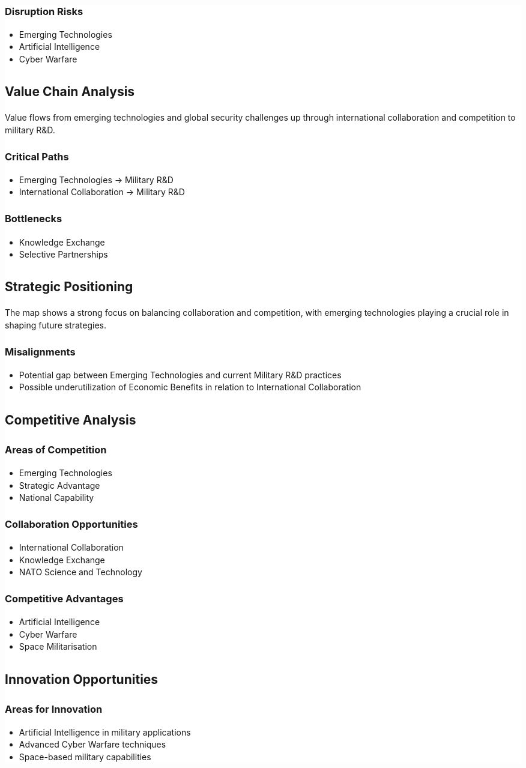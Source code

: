 ### Disruption Risks
- Emerging Technologies
- Artificial Intelligence
- Cyber Warfare

## Value Chain Analysis

Value flows from emerging technologies and global security challenges up through international collaboration and competition to military R&D.

### Critical Paths
- Emerging Technologies -> Military R&D
- International Collaboration -> Military R&D

### Bottlenecks
- Knowledge Exchange
- Selective Partnerships

## Strategic Positioning

The map shows a strong focus on balancing collaboration and competition, with emerging technologies playing a crucial role in shaping future strategies.

### Misalignments
- Potential gap between Emerging Technologies and current Military R&D practices
- Possible underutilization of Economic Benefits in relation to International Collaboration

## Competitive Analysis

### Areas of Competition
- Emerging Technologies
- Strategic Advantage
- National Capability

### Collaboration Opportunities
- International Collaboration
- Knowledge Exchange
- NATO Science and Technology

### Competitive Advantages
- Artificial Intelligence
- Cyber Warfare
- Space Militarisation

## Innovation Opportunities

### Areas for Innovation
- Artificial Intelligence in military applications
- Advanced Cyber Warfare techniques
- Space-based military capabilities
